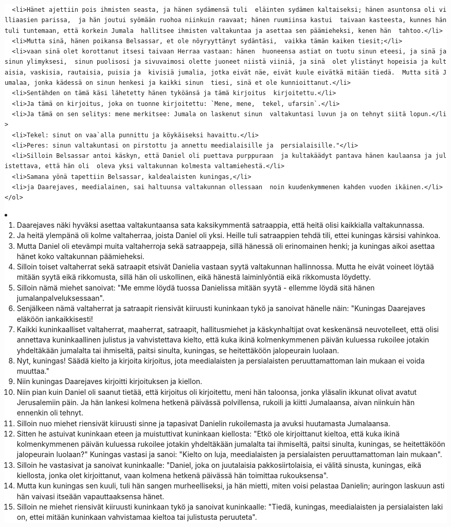       <li>Hänet ajettiin pois ihmisten seasta, ja hänen sydämensä tuli  eläinten sydämen kaltaiseksi; hänen asuntonsa oli villiaasien parissa,  ja hän joutui syömään ruohoa niinkuin raavaat; hänen ruumiinsa kastui  taivaan kasteesta, kunnes hän tuli tuntemaan, että korkein Jumala  hallitsee ihmisten valtakuntaa ja asettaa sen päämieheksi, kenen hän  tahtoo.</li>
      <li>Mutta sinä, hänen poikansa Belsassar, et ole nöyryyttänyt sydäntäsi,  vaikka tämän kaiken tiesit;</li>
      <li>vaan sinä olet korottanut itsesi taivaan Herraa vastaan: hänen  huoneensa astiat on tuotu sinun eteesi, ja sinä ja sinun ylimyksesi,  sinun puolisosi ja sivuvaimosi olette juoneet niistä viiniä, ja sinä  olet ylistänyt hopeisia ja kultaisia, vaskisia, rautaisia, puisia ja  kivisiä jumalia, jotka eivät näe, eivät kuule eivätkä mitään tiedä.  Mutta sitä Jumalaa, jonka kädessä on sinun henkesi ja kaikki sinun  tiesi, sinä et ole kunnioittanut.</li>
      <li>Sentähden on tämä käsi lähetetty hänen tyköänsä ja tämä kirjoitus  kirjoitettu.</li>
      <li>Ja tämä on kirjoitus, joka on tuonne kirjoitettu: `Mene, mene,  tekel, ufarsin`.</li>
      <li>Ja tämä on sen selitys: mene merkitsee: Jumala on laskenut sinun  valtakuntasi luvun ja on tehnyt siitä lopun.</li>
      <li>Tekel: sinut on vaa`alla punnittu ja köykäiseksi havaittu.</li>
      <li>Peres: sinun valtakuntasi on pirstottu ja annettu meedialaisille ja  persialaisille."</li>
      <li>Silloin Belsassar antoi käskyn, että Daniel oli puettava purppuraan  ja kultakäädyt pantava hänen kaulaansa ja julistettava, että hän oli  oleva yksi valtakunnan kolmesta valtamiehestä.</li>
      <li>Samana yönä tapettiin Belsassar, kaldealaisten kuningas,</li>
      <li>ja Daarejaves, meedialainen, sai haltuunsa valtakunnan ollessaan  noin kuudenkymmenen kahden vuoden ikäinen.</li>
    </ol>
  </li>
  <li>
    <ol>
      <li>Daarejaves näki hyväksi asettaa valtakuntaansa sata kaksikymmentä  satraappia, että heitä olisi kaikkialla valtakunnassa.</li>
      <li>Ja heitä ylempänä oli kolme valtaherraa, joista Daniel oli yksi.  Heille tuli satraappien tehdä tili, ettei kuningas kärsisi vahinkoa.</li>
      <li>Mutta Daniel oli etevämpi muita valtaherroja sekä satraappeja, sillä  hänessä oli erinomainen henki; ja kuningas aikoi asettaa hänet koko  valtakunnan päämieheksi.</li>
      <li>Silloin toiset valtaherrat sekä satraapit etsivät Danielia vastaan  syytä valtakunnan hallinnossa. Mutta he eivät voineet löytää mitään  syytä eikä rikkomusta, sillä hän oli uskollinen, eikä hänestä  laiminlyöntiä eikä rikkomusta löydetty.</li>
      <li>Silloin nämä miehet sanoivat: "Me emme löydä tuossa Danielissa mitään  syytä - ellemme löydä sitä hänen jumalanpalveluksessaan".</li>
      <li>Senjälkeen nämä valtaherrat ja satraapit riensivät kiiruusti  kuninkaan tykö ja sanoivat hänelle näin: "Kuningas Daarejaves eläköön  iankaikkisesti!</li>
      <li>Kaikki kuninkaalliset valtaherrat, maaherrat, satraapit,  hallitusmiehet ja käskynhaltijat ovat keskenänsä neuvotelleet, että  olisi annettava kuninkaallinen julistus ja vahvistettava kielto, että  kuka ikinä kolmenkymmenen päivän kuluessa rukoilee jotakin yhdeltäkään  jumalalta tai ihmiseltä, paitsi sinulta, kuningas, se heitettäköön  jalopeurain luolaan.</li>
      <li>Nyt, kuningas! Säädä kielto ja kirjoita kirjoitus, jota meedialaisten  ja persialaisten peruuttamattoman lain mukaan ei voida muuttaa."</li>
      <li>Niin kuningas Daarejaves kirjoitti kirjoituksen ja kiellon.</li>
      <li>Niin pian kuin Daniel oli saanut tietää, että kirjoitus oli  kirjoitettu, meni hän taloonsa, jonka yläsalin ikkunat olivat avatut  Jerusalemiin päin. Ja hän lankesi kolmena hetkenä päivässä polvillensa,  rukoili ja kiitti Jumalaansa, aivan niinkuin hän ennenkin oli tehnyt.</li>
      <li>Silloin nuo miehet riensivät kiiruusti sinne ja tapasivat Danielin  rukoilemasta ja avuksi huutamasta Jumalaansa.</li>
      <li>Sitten he astuivat kuninkaan eteen ja muistuttivat kuninkaan  kiellosta: "Etkö ole kirjoittanut kieltoa, että kuka ikinä  kolmenkymmenen päivän kuluessa rukoilee jotakin yhdeltäkään jumalalta  tai ihmiseltä, paitsi sinulta, kuningas, se heitettäköön jalopeurain  luolaan?" Kuningas vastasi ja sanoi: "Kielto on luja, meedialaisten ja  persialaisten peruuttamattoman lain mukaan".</li>
      <li>Silloin he vastasivat ja sanoivat kuninkaalle: "Daniel, joka on  juutalaisia pakkosiirtolaisia, ei välitä sinusta, kuningas, eikä  kiellosta, jonka olet kirjoittanut, vaan kolmena hetkenä päivässä hän  toimittaa rukouksensa".</li>
      <li>Mutta kun kuningas sen kuuli, tuli hän sangen murheelliseksi, ja hän  mietti, miten voisi pelastaa Danielin; auringon laskuun asti hän vaivasi  itseään vapauttaaksensa hänet.</li>
      <li>Silloin ne miehet riensivät kiiruusti kuninkaan tykö ja sanoivat  kuninkaalle: "Tiedä, kuningas, meedialaisten ja persialaisten laki on,  ettei mitään kuninkaan vahvistamaa kieltoa tai julistusta peruuteta".</li>